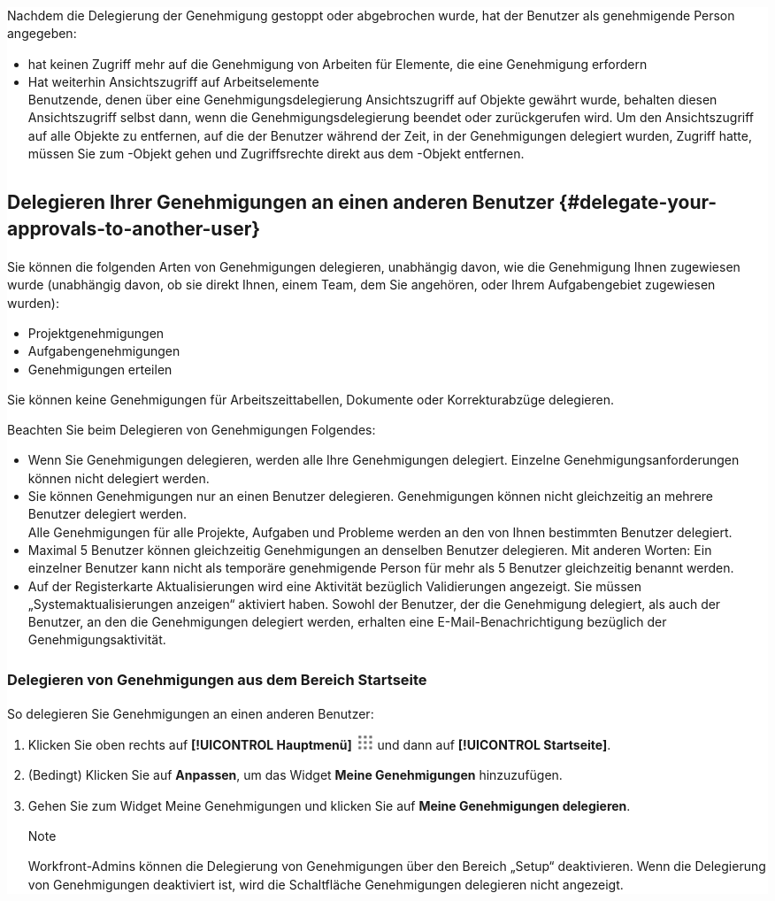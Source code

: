 Nachdem die Delegierung der Genehmigung gestoppt oder abgebrochen wurde, hat der Benutzer als genehmigende Person angegeben:

* hat keinen Zugriff mehr auf die Genehmigung von Arbeiten für Elemente, die eine Genehmigung erfordern
* Hat weiterhin Ansichtszugriff auf Arbeitselemente\
  Benutzende, denen über eine Genehmigungsdelegierung Ansichtszugriff auf Objekte gewährt wurde, behalten diesen Ansichtszugriff selbst dann, wenn die Genehmigungsdelegierung beendet oder zurückgerufen wird. Um den Ansichtszugriff auf alle Objekte zu entfernen, auf die der Benutzer während der Zeit, in der Genehmigungen delegiert wurden, Zugriff hatte, müssen Sie zum -Objekt gehen und Zugriffsrechte direkt aus dem -Objekt entfernen.

## Delegieren Ihrer Genehmigungen an einen anderen Benutzer {#delegate-your-approvals-to-another-user}

Sie können die folgenden Arten von Genehmigungen delegieren, unabhängig davon, wie die Genehmigung Ihnen zugewiesen wurde (unabhängig davon, ob sie direkt Ihnen, einem Team, dem Sie angehören, oder Ihrem Aufgabengebiet zugewiesen wurden):

* Projektgenehmigungen
* Aufgabengenehmigungen
* Genehmigungen erteilen

Sie können keine Genehmigungen für Arbeitszeittabellen, Dokumente oder Korrekturabzüge delegieren.

Beachten Sie beim Delegieren von Genehmigungen Folgendes:

* Wenn Sie Genehmigungen delegieren, werden alle Ihre Genehmigungen delegiert. Einzelne Genehmigungsanforderungen können nicht delegiert werden.
* Sie können Genehmigungen nur an einen Benutzer delegieren. Genehmigungen können nicht gleichzeitig an mehrere Benutzer delegiert werden.\
  Alle Genehmigungen für alle Projekte, Aufgaben und Probleme werden an den von Ihnen bestimmten Benutzer delegiert.
* Maximal 5 Benutzer können gleichzeitig Genehmigungen an denselben Benutzer delegieren. Mit anderen Worten: Ein einzelner Benutzer kann nicht als temporäre genehmigende Person für mehr als 5 Benutzer gleichzeitig benannt werden.
* Auf der Registerkarte Aktualisierungen wird eine Aktivität bezüglich Validierungen angezeigt. Sie müssen „Systemaktualisierungen anzeigen“ aktiviert haben. Sowohl der Benutzer, der die Genehmigung delegiert, als auch der Benutzer, an den die Genehmigungen delegiert werden, erhalten eine E-Mail-Benachrichtigung bezüglich der Genehmigungsaktivität.

### Delegieren von Genehmigungen aus dem Bereich Startseite


So delegieren Sie Genehmigungen an einen anderen Benutzer:

1. Klicken Sie oben rechts auf **[!UICONTROL Hauptmenü]** ![Hauptmenüsymbol](assets/main-menu-icon.png) und dann auf **[!UICONTROL Startseite]**.
1. (Bedingt) Klicken Sie auf **Anpassen**, um das Widget **Meine Genehmigungen** hinzuzufügen.
1. Gehen Sie zum Widget Meine Genehmigungen und klicken Sie auf **Meine Genehmigungen delegieren**.

   >[!NOTE]
   >
   >Workfront-Admins können die Delegierung von Genehmigungen über den Bereich „Setup“ deaktivieren. Wenn die Delegierung von Genehmigungen deaktiviert ist, wird die Schaltfläche Genehmigungen delegieren nicht angezeigt.
